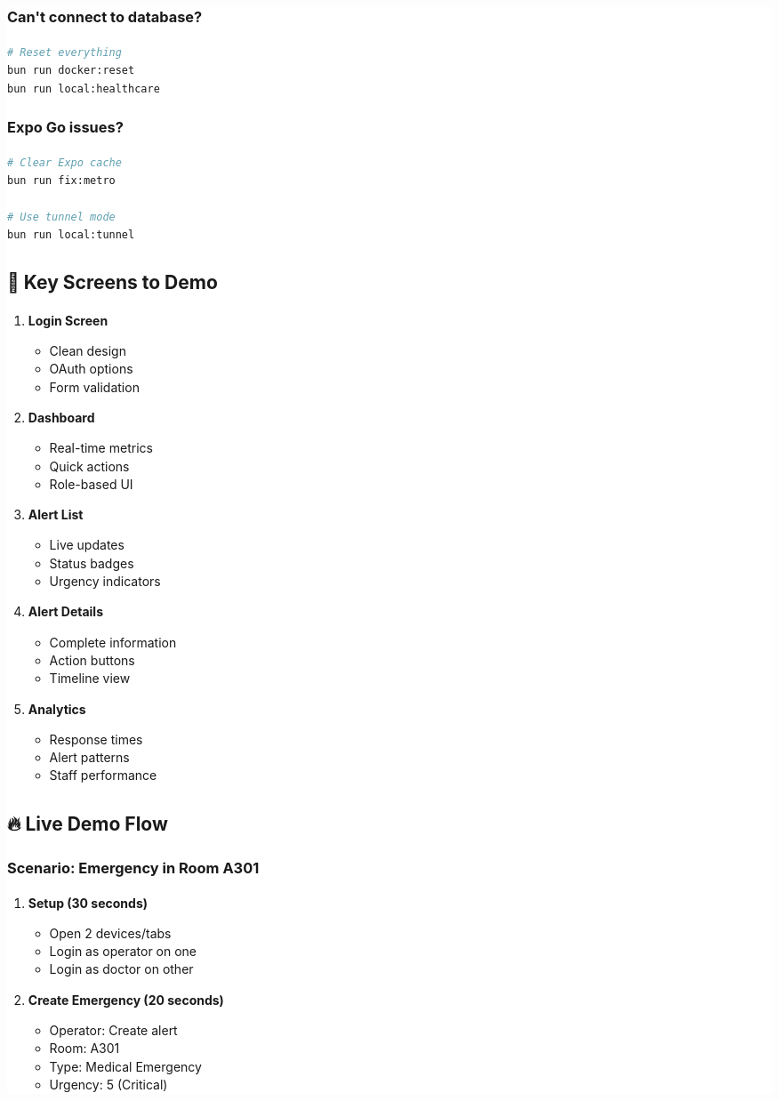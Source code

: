 ### Can't connect to database?
```bash
# Reset everything
bun run docker:reset
bun run local:healthcare
```

### Expo Go issues?
```bash
# Clear Expo cache
bun run fix:metro

# Use tunnel mode
bun run local:tunnel
```

## 📱 Key Screens to Demo

1. **Login Screen**
   - Clean design
   - OAuth options
   - Form validation

2. **Dashboard**
   - Real-time metrics
   - Quick actions
   - Role-based UI

3. **Alert List**
   - Live updates
   - Status badges
   - Urgency indicators

4. **Alert Details**
   - Complete information
   - Action buttons
   - Timeline view

5. **Analytics**
   - Response times
   - Alert patterns
   - Staff performance

## 🔥 Live Demo Flow

### Scenario: Emergency in Room A301

1. **Setup (30 seconds)**
   - Open 2 devices/tabs
   - Login as operator on one
   - Login as doctor on other

2. **Create Emergency (20 seconds)**
   - Operator: Create alert
   - Room: A301
   - Type: Medical Emergency
   - Urgency: 5 (Critical)

